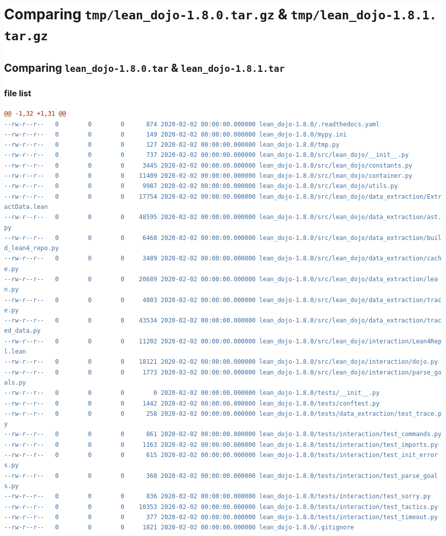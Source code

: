# Comparing `tmp/lean_dojo-1.8.0.tar.gz` & `tmp/lean_dojo-1.8.1.tar.gz`

## Comparing `lean_dojo-1.8.0.tar` & `lean_dojo-1.8.1.tar`

### file list

```diff
@@ -1,32 +1,31 @@
--rw-r--r--   0        0        0      874 2020-02-02 00:00:00.000000 lean_dojo-1.8.0/.readthedocs.yaml
--rw-r--r--   0        0        0      149 2020-02-02 00:00:00.000000 lean_dojo-1.8.0/mypy.ini
--rw-r--r--   0        0        0      127 2020-02-02 00:00:00.000000 lean_dojo-1.8.0/tmp.py
--rw-r--r--   0        0        0      737 2020-02-02 00:00:00.000000 lean_dojo-1.8.0/src/lean_dojo/__init__.py
--rw-r--r--   0        0        0     3445 2020-02-02 00:00:00.000000 lean_dojo-1.8.0/src/lean_dojo/constants.py
--rw-r--r--   0        0        0    11409 2020-02-02 00:00:00.000000 lean_dojo-1.8.0/src/lean_dojo/container.py
--rw-r--r--   0        0        0     9987 2020-02-02 00:00:00.000000 lean_dojo-1.8.0/src/lean_dojo/utils.py
--rw-r--r--   0        0        0    17754 2020-02-02 00:00:00.000000 lean_dojo-1.8.0/src/lean_dojo/data_extraction/ExtractData.lean
--rw-r--r--   0        0        0    48595 2020-02-02 00:00:00.000000 lean_dojo-1.8.0/src/lean_dojo/data_extraction/ast.py
--rw-r--r--   0        0        0     6468 2020-02-02 00:00:00.000000 lean_dojo-1.8.0/src/lean_dojo/data_extraction/build_lean4_repo.py
--rw-r--r--   0        0        0     3489 2020-02-02 00:00:00.000000 lean_dojo-1.8.0/src/lean_dojo/data_extraction/cache.py
--rw-r--r--   0        0        0    20689 2020-02-02 00:00:00.000000 lean_dojo-1.8.0/src/lean_dojo/data_extraction/lean.py
--rw-r--r--   0        0        0     4803 2020-02-02 00:00:00.000000 lean_dojo-1.8.0/src/lean_dojo/data_extraction/trace.py
--rw-r--r--   0        0        0    43534 2020-02-02 00:00:00.000000 lean_dojo-1.8.0/src/lean_dojo/data_extraction/traced_data.py
--rw-r--r--   0        0        0    11202 2020-02-02 00:00:00.000000 lean_dojo-1.8.0/src/lean_dojo/interaction/Lean4Repl.lean
--rw-r--r--   0        0        0    18121 2020-02-02 00:00:00.000000 lean_dojo-1.8.0/src/lean_dojo/interaction/dojo.py
--rw-r--r--   0        0        0     1773 2020-02-02 00:00:00.000000 lean_dojo-1.8.0/src/lean_dojo/interaction/parse_goals.py
--rw-r--r--   0        0        0        0 2020-02-02 00:00:00.000000 lean_dojo-1.8.0/tests/__init__.py
--rw-r--r--   0        0        0     1442 2020-02-02 00:00:00.000000 lean_dojo-1.8.0/tests/conftest.py
--rw-r--r--   0        0        0      258 2020-02-02 00:00:00.000000 lean_dojo-1.8.0/tests/data_extraction/test_trace.py
--rw-r--r--   0        0        0      861 2020-02-02 00:00:00.000000 lean_dojo-1.8.0/tests/interaction/test_commands.py
--rw-r--r--   0        0        0     1163 2020-02-02 00:00:00.000000 lean_dojo-1.8.0/tests/interaction/test_imports.py
--rw-r--r--   0        0        0      615 2020-02-02 00:00:00.000000 lean_dojo-1.8.0/tests/interaction/test_init_errors.py
--rw-r--r--   0        0        0      360 2020-02-02 00:00:00.000000 lean_dojo-1.8.0/tests/interaction/test_parse_goals.py
--rw-r--r--   0        0        0      836 2020-02-02 00:00:00.000000 lean_dojo-1.8.0/tests/interaction/test_sorry.py
--rw-r--r--   0        0        0    10353 2020-02-02 00:00:00.000000 lean_dojo-1.8.0/tests/interaction/test_tactics.py
--rw-r--r--   0        0        0      377 2020-02-02 00:00:00.000000 lean_dojo-1.8.0/tests/interaction/test_timeout.py
--rw-r--r--   0        0        0     1821 2020-02-02 00:00:00.000000 lean_dojo-1.8.0/.gitignore
```